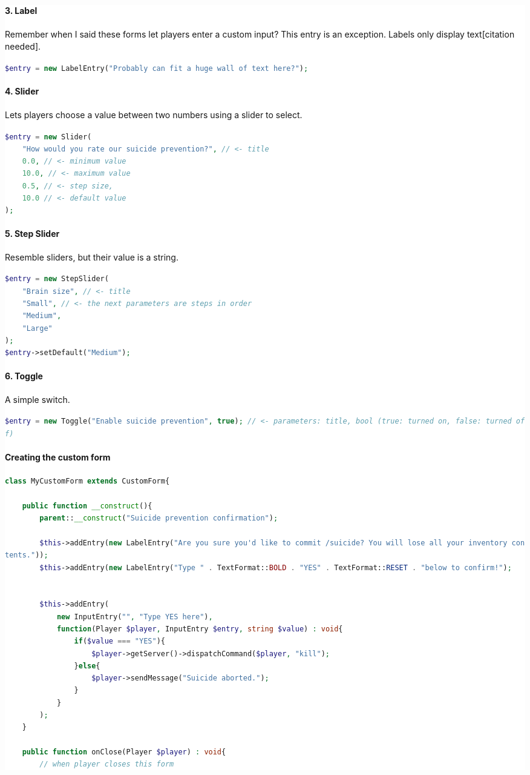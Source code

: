#### 3. Label
Remember when I said these forms let players enter a custom input? This entry is an exception. Labels only display text[citation needed].
```php
$entry = new LabelEntry("Probably can fit a huge wall of text here?");
```

#### 4. Slider
Lets players choose a value between two numbers using a slider to select.
```php
$entry = new Slider(
	"How would you rate our suicide prevention?", // <- title
	0.0, // <- minimum value
	10.0, // <- maximum value
	0.5, // <- step size,
	10.0 // <- default value
);
```

#### 5. Step Slider
Resemble sliders, but their value is a string.
```php
$entry = new StepSlider(
	"Brain size", // <- title
	"Small", // <- the next parameters are steps in order
	"Medium",
	"Large"
);
$entry->setDefault("Medium");
```

#### 6. Toggle
A simple switch.
```php
$entry = new Toggle("Enable suicide prevention", true); // <- parameters: title, bool (true: turned on, false: turned off)
```

#### Creating the custom form
```php
class MyCustomForm extends CustomForm{

	public function __construct(){
		parent::__construct("Suicide prevention confirmation");
		
		$this->addEntry(new LabelEntry("Are you sure you'd like to commit /suicide? You will lose all your inventory contents."));
		$this->addEntry(new LabelEntry("Type " . TextFormat::BOLD . "YES" . TextFormat::RESET . "below to confirm!");
		
		
		$this->addEntry(
			new InputEntry("", "Type YES here"),
			function(Player $player, InputEntry $entry, string $value) : void{
				if($value === "YES"){
					$player->getServer()->dispatchCommand($player, "kill");
				}else{
					$player->sendMessage("Suicide aborted.");
				}
			}
		);
	}
	
	public function onClose(Player $player) : void{
		// when player closes this form
```